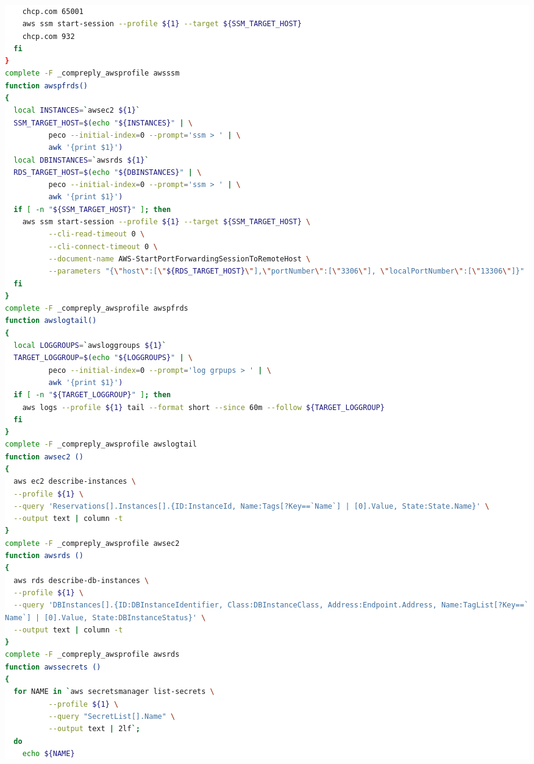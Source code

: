 ```sh
    chcp.com 65001
    aws ssm start-session --profile ${1} --target ${SSM_TARGET_HOST}
    chcp.com 932
  fi
}
complete -F _compreply_awsprofile awsssm
function awspfrds()
{
  local INSTANCES=`awsec2 ${1}`
  SSM_TARGET_HOST=$(echo "${INSTANCES}" | \
		  peco --initial-index=0 --prompt='ssm > ' | \
		  awk '{print $1}')
  local DBINSTANCES=`awsrds ${1}`
  RDS_TARGET_HOST=$(echo "${DBINSTANCES}" | \
		  peco --initial-index=0 --prompt='ssm > ' | \
		  awk '{print $1}')
  if [ -n "${SSM_TARGET_HOST}" ]; then
    aws ssm start-session --profile ${1} --target ${SSM_TARGET_HOST} \
          --cli-read-timeout 0 \
          --cli-connect-timeout 0 \
          --document-name AWS-StartPortForwardingSessionToRemoteHost \
		  --parameters "{\"host\":[\"${RDS_TARGET_HOST}\"],\"portNumber\":[\"3306\"], \"localPortNumber\":[\"13306\"]}"
  fi
}
complete -F _compreply_awsprofile awspfrds
function awslogtail()
{
  local LOGGROUPS=`awsloggroups ${1}`
  TARGET_LOGGROUP=$(echo "${LOGGROUPS}" | \
		  peco --initial-index=0 --prompt='log grpups > ' | \
		  awk '{print $1}')
  if [ -n "${TARGET_LOGGROUP}" ]; then
    aws logs --profile ${1} tail --format short --since 60m --follow ${TARGET_LOGGROUP}
  fi
}
complete -F _compreply_awsprofile awslogtail
function awsec2 () 
{
  aws ec2 describe-instances \
  --profile ${1} \
  --query 'Reservations[].Instances[].{ID:InstanceId, Name:Tags[?Key==`Name`] | [0].Value, State:State.Name}' \
  --output text | column -t
}
complete -F _compreply_awsprofile awsec2
function awsrds () 
{
  aws rds describe-db-instances \
  --profile ${1} \
  --query 'DBInstances[].{ID:DBInstanceIdentifier, Class:DBInstanceClass, Address:Endpoint.Address, Name:TagList[?Key==`Name`] | [0].Value, State:DBInstanceStatus}' \
  --output text | column -t
}
complete -F _compreply_awsprofile awsrds
function awssecrets () 
{
  for NAME in `aws secretsmanager list-secrets \
		  --profile ${1} \
		  --query "SecretList[].Name" \
		  --output text | 2lf`; 
  do
    echo ${NAME}
```